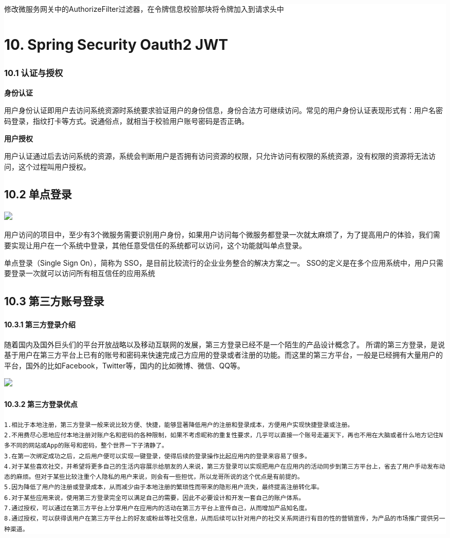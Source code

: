 修改微服务网关中的AuthorizeFilter过滤器，在令牌信息校验那块将令牌加入到请求头中





# 10. Spring Security Oauth2 JWT

### 10.1 认证与授权

**身份认证**

用户身份认证即用户去访问系统资源时系统要求验证用户的身份信息，身份合法方可继续访问。常见的用户身份认证表现形式有：用户名密码登录，指纹打卡等方式。说通俗点，就相当于校验用户账号密码是否正确。

**用户授权**

用户认证通过后去访问系统的资源，系统会判断用户是否拥有访问资源的权限，只允许访问有权限的系统资源，没有权限的资源将无法访问，这个过程叫用户授权。



## 10.2 单点登录

![]( https://ahang.oss-cn-guangzhou.aliyuncs.com/img/changgou/1558173244406.png)

用户访问的项目中，至少有3个微服务需要识别用户身份，如果用户访问每个微服务都登录一次就太麻烦了，为了提高用户的体验，我们需要实现让用户在一个系统中登录，其他任意受信任的系统都可以访问，这个功能就叫单点登录。

单点登录（Single Sign On），简称为 SSO，是目前比较流行的企业业务整合的解决方案之一。 SSO的定义是在多个应用系统中，用户只需要登录一次就可以访问所有相互信任的应用系统    



## 10.3 第三方账号登录

#### 10.3.1 第三方登录介绍

随着国内及国外巨头们的平台开放战略以及移动互联网的发展，第三方登录已经不是一个陌生的产品设计概念了。 所谓的第三方登录，是说基于用户在第三方平台上已有的账号和密码来快速完成己方应用的登录或者注册的功能。而这里的第三方平台，一般是已经拥有大量用户的平台，国外的比如Facebook，Twitter等，国内的比如微博、微信、QQ等。 

![]( https://ahang.oss-cn-guangzhou.aliyuncs.com/img/changgou/1558174029075.png)

#### 10.3.2 第三方登录优点

```
1.相比于本地注册，第三方登录一般来说比较方便、快捷，能够显著降低用户的注册和登录成本，方便用户实现快捷登录或注册。
2.不用费尽心思地应付本地注册对账户名和密码的各种限制，如果不考虑昵称的重复性要求，几乎可以直接一个账号走遍天下，再也不用在大脑或者什么地方记住N多不同的网站或App的账号和密码，整个世界一下子清静了。
3.在第一次绑定成功之后，之后用户便可以实现一键登录，使得后续的登录操作比起应用内的登录来容易了很多。
4.对于某些喜欢社交，并希望将更多自己的生活内容展示给朋友的人来说，第三方登录可以实现把用户在应用内的活动同步到第三方平台上，省去了用户手动发布动态的麻烦。但对于某些比较注重个人隐私的用户来说，则会有一些担忧，所以龙哥所说的这个优点是有前提的。
5.因为降低了用户的注册或登录成本，从而减少由于本地注册的繁琐性而带来的隐形用户流失，最终提高注册转化率。
6.对于某些应用来说，使用第三方登录完全可以满足自己的需要，因此不必要设计和开发一套自己的账户体系。
7.通过授权，可以通过在第三方平台上分享用户在应用内的活动在第三方平台上宣传自己，从而增加产品知名度。
8.通过授权，可以获得该用户在第三方平台上的好友或粉丝等社交信息，从而后续可以针对用户的社交关系网进行有目的性的营销宣传，为产品的市场推广提供另一种渠道。
```


